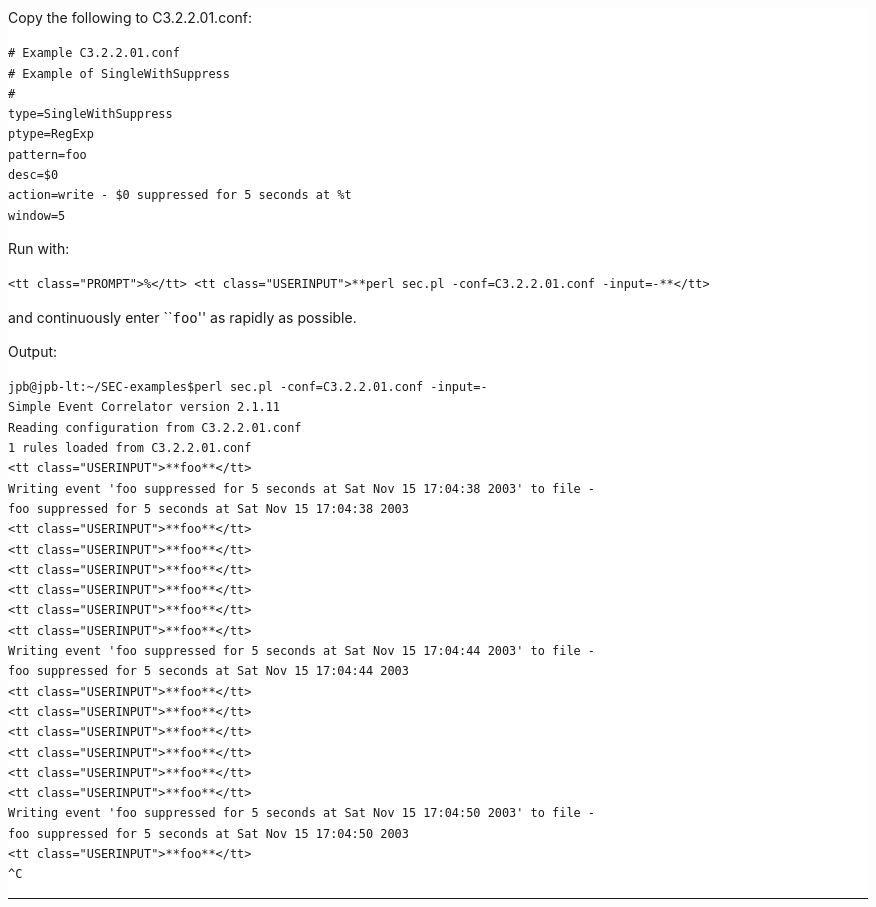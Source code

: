 Copy the following to C3.2.2.01.conf:

    # Example C3.2.2.01.conf
    # Example of SingleWithSuppress
    #
    type=SingleWithSuppress
    ptype=RegExp
    pattern=foo
    desc=$0
    action=write - $0 suppressed for 5 seconds at %t
    window=5

Run with:

    <tt class="PROMPT">%</tt> <tt class="USERINPUT">**perl sec.pl -conf=C3.2.2.01.conf -input=-**</tt>

and continuously enter ``<tt class="LITERAL">foo</tt>'' as rapidly as possible.   

Output:

    jpb@jpb-lt:~/SEC-examples$perl sec.pl -conf=C3.2.2.01.conf -input=-
    Simple Event Correlator version 2.1.11
    Reading configuration from C3.2.2.01.conf
    1 rules loaded from C3.2.2.01.conf
    <tt class="USERINPUT">**foo**</tt>
    Writing event 'foo suppressed for 5 seconds at Sat Nov 15 17:04:38 2003' to file -
    foo suppressed for 5 seconds at Sat Nov 15 17:04:38 2003
    <tt class="USERINPUT">**foo**</tt>
    <tt class="USERINPUT">**foo**</tt>
    <tt class="USERINPUT">**foo**</tt>
    <tt class="USERINPUT">**foo**</tt>
    <tt class="USERINPUT">**foo**</tt>
    <tt class="USERINPUT">**foo**</tt>
    Writing event 'foo suppressed for 5 seconds at Sat Nov 15 17:04:44 2003' to file -
    foo suppressed for 5 seconds at Sat Nov 15 17:04:44 2003
    <tt class="USERINPUT">**foo**</tt>
    <tt class="USERINPUT">**foo**</tt>
    <tt class="USERINPUT">**foo**</tt>
    <tt class="USERINPUT">**foo**</tt>
    <tt class="USERINPUT">**foo**</tt>
    <tt class="USERINPUT">**foo**</tt>
    Writing event 'foo suppressed for 5 seconds at Sat Nov 15 17:04:50 2003' to file -
    foo suppressed for 5 seconds at Sat Nov 15 17:04:50 2003
    <tt class="USERINPUT">**foo**</tt>
    ^C

</div>

<div class="SECT3">

* * *
